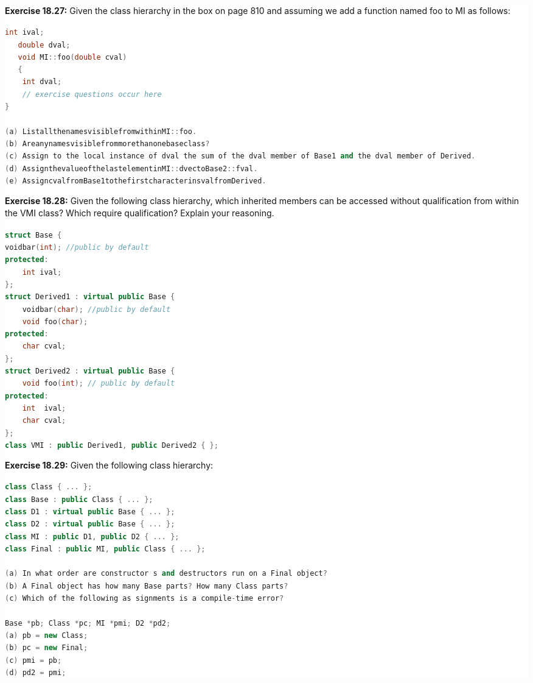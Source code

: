 **Exercise 18.27:** Given the class hierarchy in the box on page 810 and assuming we add a function named foo to MI as follows:

```c++
int ival;
   double dval;
   void MI::foo(double cval)
   {
	int dval;
	// exercise questions occur here
}

(a) ListallthenamesvisiblefromwithinMI::foo.
(b) Areanynamesvisiblefrommorethanonebaseclass?
(c) Assign to the local instance of dval the sum of the dval member of Base1 and the dval member of Derived.
(d) AssignthevalueofthelastelementinMI::dvectoBase2::fval. 
(e) AssigncvalfromBase1tothefirstcharacterinsvalfromDerived.
```


**Exercise 18.28:** Given the following class hierarchy, which inherited members can be accessed without qualification from within the VMI class? Which require qualification? Explain your reasoning.

```c++
struct Base {
voidbar(int); //public by default
protected:
	int ival;
};
struct Derived1 : virtual public Base {
	voidbar(char); //public by default 
	void foo(char);
protected:
    char cval;
};
struct Derived2 : virtual public Base { 
	void foo(int); // public by default
protected:
    int  ival;
	char cval; 
};
class VMI : public Derived1, public Derived2 { };
```

**Exercise 18.29:** Given the following class hierarchy:

```c++
class Class { ... };
class Base : public Class { ... };
class D1 : virtual public Base { ... };
class D2 : virtual public Base { ... };
class MI : public D1, public D2 { ... }; 
class Final : public MI, public Class { ... };

(a) In what order are constructor s and destructors run on a Final object? 
(b) A Final object has how many Base parts? How many Class parts? 
(c) Which of the following as signments is a compile-time error?
  
Base *pb; Class *pc; MI *pmi; D2 *pd2; 
(a) pb = new Class; 
(b) pc = new Final;
(c) pmi = pb; 
(d) pd2 = pmi;
```
